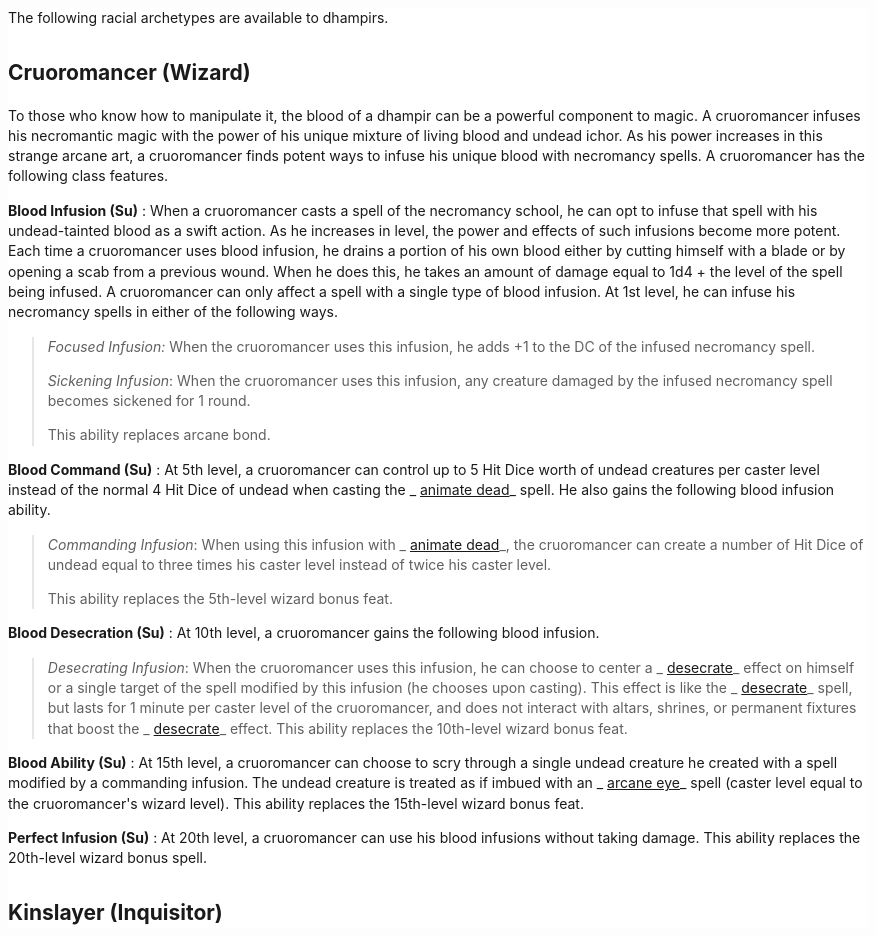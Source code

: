 The following racial archetypes are available to dhampirs.

## Cruoromancer (Wizard)

To those who know how to manipulate it, the blood of a dhampir can be a powerful component to magic. A cruoromancer infuses his necromantic magic with the power of his unique mixture of living blood and undead ichor. As his power increases in this strange arcane art, a cruoromancer finds potent ways to infuse his unique blood with necromancy spells. A cruoromancer has the following class features.

**Blood Infusion (Su)** : When a cruoromancer casts a spell of the necromancy school, he can opt to infuse that spell with his undead-tainted blood as a swift action. As he increases in level, the power and effects of such infusions become more potent. Each time a cruoromancer uses blood infusion, he drains a portion of his own blood either by cutting himself with a blade or by opening a scab from a previous wound. When he does this, he takes an amount of damage equal to 1d4 + the level of the spell being infused. A cruoromancer can only affect a spell with a single type of blood infusion. At 1st level, he can infuse his necromancy spells in either of the following ways.

> _Focused Infusion:_ When the cruoromancer uses this infusion, he adds +1 to the DC of the infused necromancy spell.
> 
> _Sickening Infusion_: When the cruoromancer uses this infusion, any creature damaged by the infused necromancy spell becomes sickened for 1 round.
> 
> This ability replaces arcane bond.

**Blood Command (Su)** : At 5th level, a cruoromancer can control up to 5 Hit Dice worth of undead creatures per caster level instead of the normal 4 Hit Dice of undead when casting the _ [animate dead](../../spells_dir/animateDead#_animate-dead)_ spell. He also gains the following blood infusion ability.

> _Commanding Infusion_: When using this infusion with _ [animate dead](../../spells_dir/animateDead#_animate-dead)_, the cruoromancer can create a number of Hit Dice of undead equal to three times his caster level instead of twice his caster level.
> 
> This ability replaces the 5th-level wizard bonus feat.

**Blood Desecration (Su)** : At 10th level, a cruoromancer gains the following blood infusion.

> _Desecrating Infusion_: When the cruoromancer uses this infusion, he can choose to center a _ [desecrate](../../spells_dir/desecrate#_desecrate)_ effect on himself or a single target of the spell modified by this infusion (he chooses upon casting). This effect is like the _ [desecrate](../../spells_dir/desecrate#_desecrate)_ spell, but lasts for 1 minute per caster level of the cruoromancer, and does not interact with altars, shrines, or permanent fixtures that boost the _ [desecrate](../../spells_dir/desecrate#_desecrate)_ effect. This ability replaces the 10th-level wizard bonus feat.

**Blood Ability (Su)** : At 15th level, a cruoromancer can choose to scry through a single undead creature he created with a spell modified by a commanding infusion. The undead creature is treated as if imbued with an _ [arcane eye](../../spells_dir/arcaneEye#_arcane-eye)_ spell (caster level equal to the cruoromancer's wizard level). This ability replaces the 15th-level wizard bonus feat.

**Perfect Infusion (Su)** : At 20th level, a cruoromancer can use his blood infusions without taking damage. This ability replaces the 20th-level wizard bonus spell.

## Kinslayer (Inquisitor)
